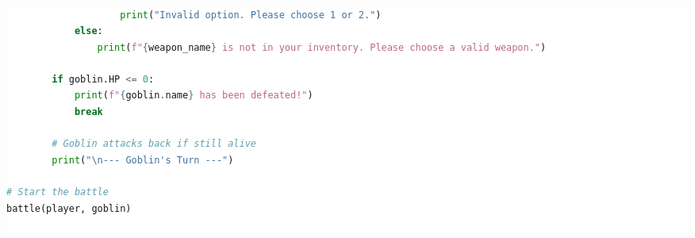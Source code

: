```python
                    print("Invalid option. Please choose 1 or 2.")
            else:
                print(f"{weapon_name} is not in your inventory. Please choose a valid weapon.")

        if goblin.HP <= 0:
            print(f"{goblin.name} has been defeated!")
            break

        # Goblin attacks back if still alive
        print("\n--- Goblin's Turn ---")

# Start the battle
battle(player, goblin)


